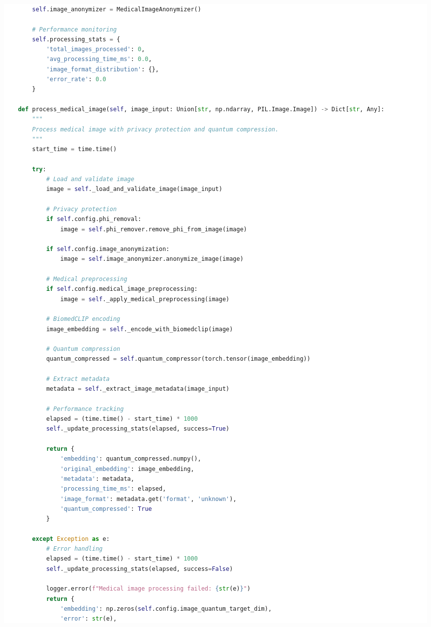 ```python
        self.image_anonymizer = MedicalImageAnonymizer()
        
        # Performance monitoring
        self.processing_stats = {
            'total_images_processed': 0,
            'avg_processing_time_ms': 0.0,
            'image_format_distribution': {},
            'error_rate': 0.0
        }
    
    def process_medical_image(self, image_input: Union[str, np.ndarray, PIL.Image.Image]) -> Dict[str, Any]:
        """
        Process medical image with privacy protection and quantum compression.
        """
        start_time = time.time()
        
        try:
            # Load and validate image
            image = self._load_and_validate_image(image_input)
            
            # Privacy protection
            if self.config.phi_removal:
                image = self.phi_remover.remove_phi_from_image(image)
            
            if self.config.image_anonymization:
                image = self.image_anonymizer.anonymize_image(image)
            
            # Medical preprocessing
            if self.config.medical_image_preprocessing:
                image = self._apply_medical_preprocessing(image)
            
            # BiomedCLIP encoding
            image_embedding = self._encode_with_biomedclip(image)
            
            # Quantum compression
            quantum_compressed = self.quantum_compressor(torch.tensor(image_embedding))
            
            # Extract metadata
            metadata = self._extract_image_metadata(image_input)
            
            # Performance tracking
            elapsed = (time.time() - start_time) * 1000
            self._update_processing_stats(elapsed, success=True)
            
            return {
                'embedding': quantum_compressed.numpy(),
                'original_embedding': image_embedding,
                'metadata': metadata,
                'processing_time_ms': elapsed,
                'image_format': metadata.get('format', 'unknown'),
                'quantum_compressed': True
            }
            
        except Exception as e:
            # Error handling
            elapsed = (time.time() - start_time) * 1000
            self._update_processing_stats(elapsed, success=False)
            
            logger.error(f"Medical image processing failed: {str(e)}")
            return {
                'embedding': np.zeros(self.config.image_quantum_target_dim),
                'error': str(e),
```